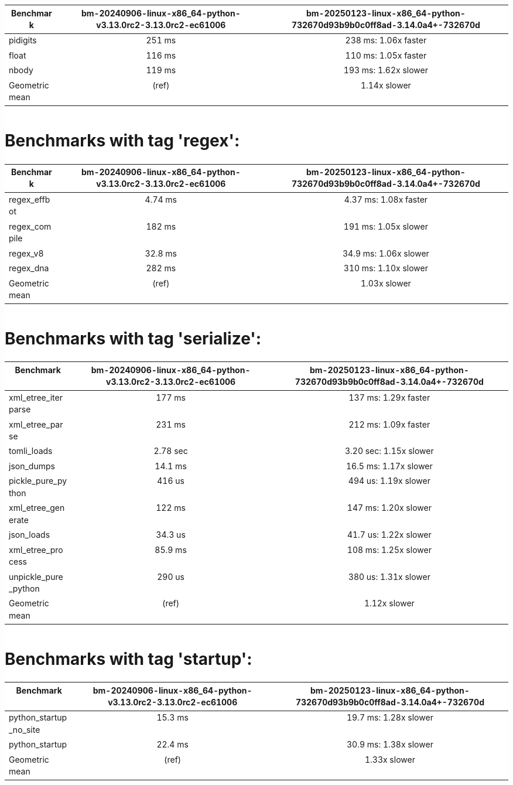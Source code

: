 | Benchmark      | bm-20240906-linux-x86_64-python-v3.13.0rc2-3.13.0rc2-ec61006 | bm-20250123-linux-x86_64-python-732670d93b9b0c0ff8ad-3.14.0a4+-732670d |
|----------------|:------------------------------------------------------------:|:----------------------------------------------------------------------:|
| pidigits       | 251 ms                                                       | 238 ms: 1.06x faster                                                   |
| float          | 116 ms                                                       | 110 ms: 1.05x faster                                                   |
| nbody          | 119 ms                                                       | 193 ms: 1.62x slower                                                   |
| Geometric mean | (ref)                                                        | 1.14x slower                                                           |

Benchmarks with tag 'regex':
============================

| Benchmark      | bm-20240906-linux-x86_64-python-v3.13.0rc2-3.13.0rc2-ec61006 | bm-20250123-linux-x86_64-python-732670d93b9b0c0ff8ad-3.14.0a4+-732670d |
|----------------|:------------------------------------------------------------:|:----------------------------------------------------------------------:|
| regex_effbot   | 4.74 ms                                                      | 4.37 ms: 1.08x faster                                                  |
| regex_compile  | 182 ms                                                       | 191 ms: 1.05x slower                                                   |
| regex_v8       | 32.8 ms                                                      | 34.9 ms: 1.06x slower                                                  |
| regex_dna      | 282 ms                                                       | 310 ms: 1.10x slower                                                   |
| Geometric mean | (ref)                                                        | 1.03x slower                                                           |

Benchmarks with tag 'serialize':
================================

| Benchmark            | bm-20240906-linux-x86_64-python-v3.13.0rc2-3.13.0rc2-ec61006 | bm-20250123-linux-x86_64-python-732670d93b9b0c0ff8ad-3.14.0a4+-732670d |
|----------------------|:------------------------------------------------------------:|:----------------------------------------------------------------------:|
| xml_etree_iterparse  | 177 ms                                                       | 137 ms: 1.29x faster                                                   |
| xml_etree_parse      | 231 ms                                                       | 212 ms: 1.09x faster                                                   |
| tomli_loads          | 2.78 sec                                                     | 3.20 sec: 1.15x slower                                                 |
| json_dumps           | 14.1 ms                                                      | 16.5 ms: 1.17x slower                                                  |
| pickle_pure_python   | 416 us                                                       | 494 us: 1.19x slower                                                   |
| xml_etree_generate   | 122 ms                                                       | 147 ms: 1.20x slower                                                   |
| json_loads           | 34.3 us                                                      | 41.7 us: 1.22x slower                                                  |
| xml_etree_process    | 85.9 ms                                                      | 108 ms: 1.25x slower                                                   |
| unpickle_pure_python | 290 us                                                       | 380 us: 1.31x slower                                                   |
| Geometric mean       | (ref)                                                        | 1.12x slower                                                           |

Benchmarks with tag 'startup':
==============================

| Benchmark              | bm-20240906-linux-x86_64-python-v3.13.0rc2-3.13.0rc2-ec61006 | bm-20250123-linux-x86_64-python-732670d93b9b0c0ff8ad-3.14.0a4+-732670d |
|------------------------|:------------------------------------------------------------:|:----------------------------------------------------------------------:|
| python_startup_no_site | 15.3 ms                                                      | 19.7 ms: 1.28x slower                                                  |
| python_startup         | 22.4 ms                                                      | 30.9 ms: 1.38x slower                                                  |
| Geometric mean         | (ref)                                                        | 1.33x slower                                                           |

